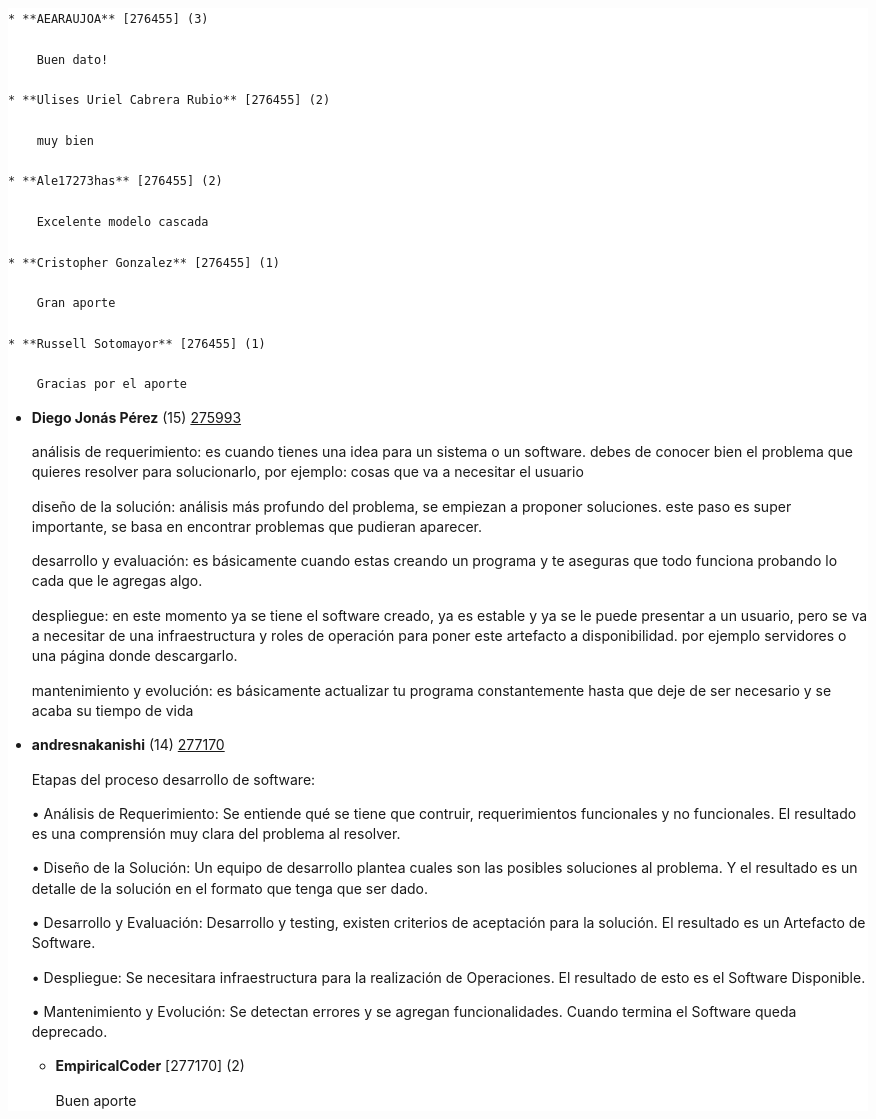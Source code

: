 	* **AEARAUJOA** [276455] (3)

		Buen dato!

	* **Ulises Uriel Cabrera Rubio** [276455] (2)

		muy bien

	* **Ale17273has** [276455] (2)

		Excelente modelo cascada

	* **Cristopher Gonzalez** [276455] (1)

		Gran aporte

	* **Russell Sotomayor** [276455] (1)

		Gracias por el aporte

* **Diego Jonás Pérez** (15) [275993](https://platzi.com/comentario/275993/) 

	análisis de requerimiento: es cuando tienes una idea para un sistema o un software. debes de conocer bien el problema que quieres resolver para solucionarlo, por ejemplo: cosas que va a necesitar el usuario
	
	diseño de la solución: análisis más profundo del problema, se empiezan a proponer soluciones. este paso es super importante, se basa en encontrar problemas que pudieran aparecer.
	
	desarrollo y evaluación: es básicamente cuando estas creando un programa y te aseguras que todo funciona probando lo cada que le agregas algo.
	
	despliegue: en este momento ya se tiene el software creado, ya es estable y ya se le puede presentar a un usuario, pero se va a necesitar de una infraestructura y roles de operación para poner este artefacto a disponibilidad. por ejemplo servidores o una página donde descargarlo.
	
	mantenimiento y evolución: es básicamente actualizar tu programa constantemente hasta que deje de ser necesario y se acaba su tiempo de vida

* **andresnakanishi** (14) [277170](https://platzi.com/comentario/277170/) 

	Etapas del proceso desarrollo de software:
	
	• Análisis de Requerimiento: Se entiende qué se tiene que contruir, requerimientos funcionales y no funcionales. El resultado es una comprensión muy clara del problema al resolver.
	
	• Diseño de la Solución: Un equipo de desarrollo plantea cuales son las posibles soluciones al problema. Y el resultado es un detalle de la solución en el formato que tenga que ser dado.
	
	• Desarrollo y Evaluación: Desarrollo y testing, existen criterios de aceptación para la solución. El resultado es un Artefacto de Software.
	
	• Despliegue: Se necesitara infraestructura para la realización de Operaciones. El resultado de esto es el Software Disponible.
	
	• Mantenimiento y Evolución: Se detectan errores y se agregan funcionalidades. Cuando termina el Software queda deprecado.

	* **EmpiricalCoder** [277170] (2)

		Buen aporte
